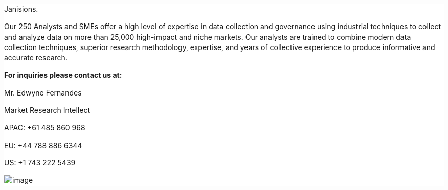 Janisions.</p><p><span class="">Our 250 Analysts and SMEs offer a high level of expertise in data collection and governance using industrial techniques to collect and analyze data on more than 25,000 high-impact and niche markets. Our analysts are trained to combine modern data collection techniques, superior research methodology, expertise, and years of collective experience to produce informative and accurate research.</span></p><p><strong>For inquiries please contact us at:</strong></p><p>Mr. Edwyne Fernandes</p><p>Market Research Intellect</p><p>APAC: +61 485 860 968</p><p>EU: +44 788 886 6344</p><p>US: +1 743 222 5439</p>
![image](https://github.com/user-attachments/assets/1434fbdd-5f78-4396-99f7-ee7e7742d73c)
